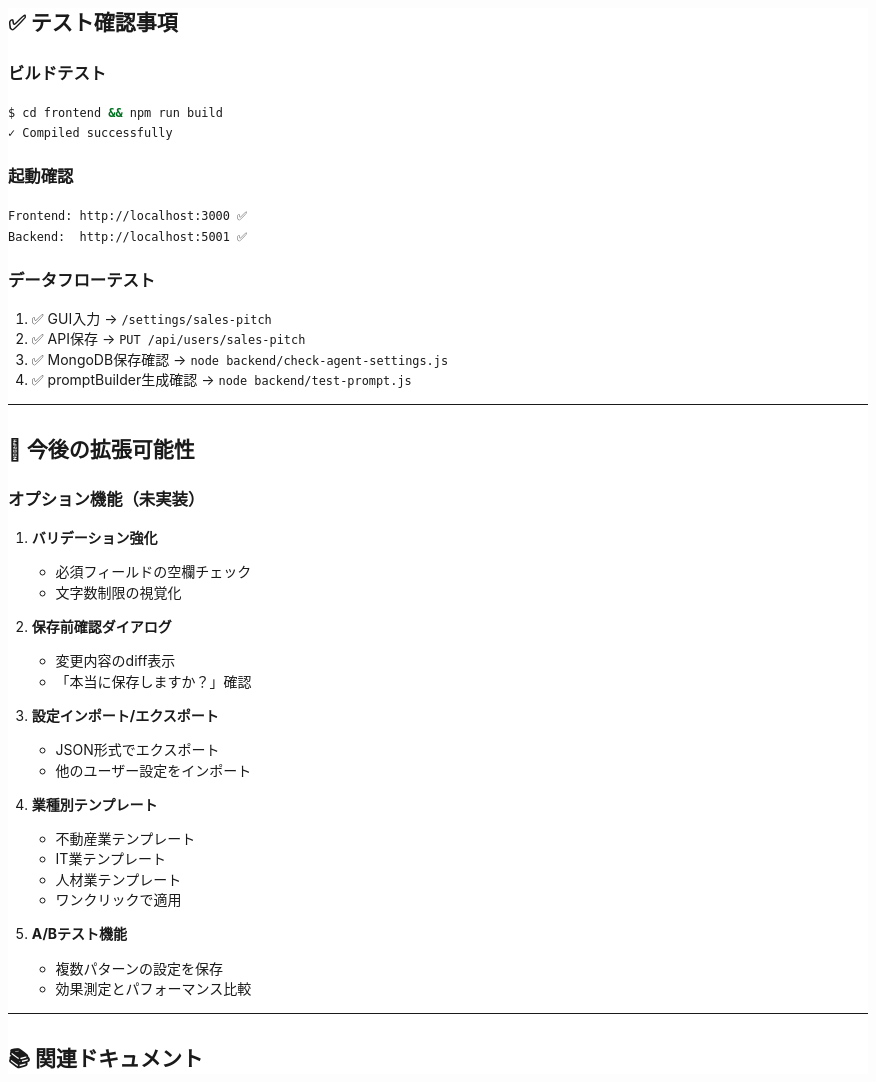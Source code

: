 ## ✅ テスト確認事項

### ビルドテスト

```bash
$ cd frontend && npm run build
✓ Compiled successfully
```

### 起動確認

```bash
Frontend: http://localhost:3000 ✅
Backend:  http://localhost:5001 ✅
```

### データフローテスト

1. ✅ GUI入力 → `/settings/sales-pitch`
2. ✅ API保存 → `PUT /api/users/sales-pitch`
3. ✅ MongoDB保存確認 → `node backend/check-agent-settings.js`
4. ✅ promptBuilder生成確認 → `node backend/test-prompt.js`

---

## 🔮 今後の拡張可能性

### オプション機能（未実装）

1. **バリデーション強化**
   - 必須フィールドの空欄チェック
   - 文字数制限の視覚化

2. **保存前確認ダイアログ**
   - 変更内容のdiff表示
   - 「本当に保存しますか？」確認

3. **設定インポート/エクスポート**
   - JSON形式でエクスポート
   - 他のユーザー設定をインポート

4. **業種別テンプレート**
   - 不動産業テンプレート
   - IT業テンプレート
   - 人材業テンプレート
   - ワンクリックで適用

5. **A/Bテスト機能**
   - 複数パターンの設定を保存
   - 効果測定とパフォーマンス比較

---

## 📚 関連ドキュメント
